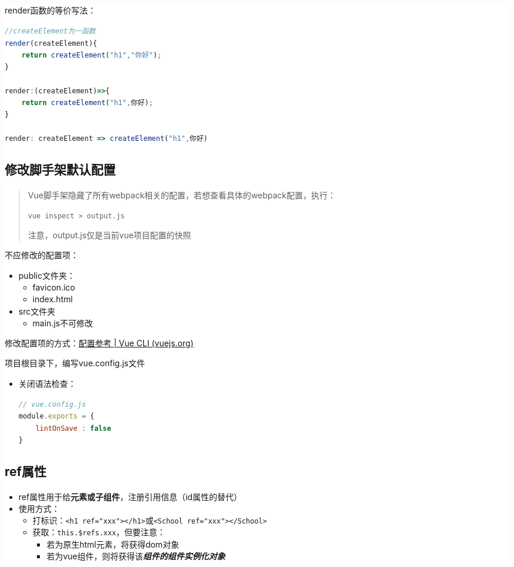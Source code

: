 render函数的等价写法：

```js
//createElement为一函数
render(createElement){
    return createElement("h1","你好");
}

render:(createElement)=>{
    return createElement("h1",你好);
}

render: createElement => createElement("h1",你好)
```



## 修改脚手架默认配置

> Vue脚手架隐藏了所有webpack相关的配置，若想查看具体的webpack配置，执行：
>
> ```sh
> vue inspect > output.js
> ```
>
> 注意，output.js仅是当前vue项目配置的快照



不应修改的配置项：

- public文件夹：
  - favicon.ico
  - index.html
- src文件夹
  - main.js不可修改



修改配置项的方式：[配置参考 | Vue CLI (vuejs.org)](https://cli.vuejs.org/zh/config/)

项目根目录下，编写vue.config.js文件

- 关闭语法检查：

  ```js
  // vue.config.js
  module.exports = {
      lintOnSave : false
  }
  ```

  

## ref属性

- ref属性用于给**元素或子组件**，注册引用信息（id属性的替代）
- 使用方式：
  - 打标识：`<h1 ref="xxx"></h1>`或`<School ref="xxx"></School>`
  - 获取：`this.$refs.xxx`，但要注意：
    - 若为原生html元素，将获得dom对象
    - 若为vue组件，则将获得该***组件的组件实例化对象***
